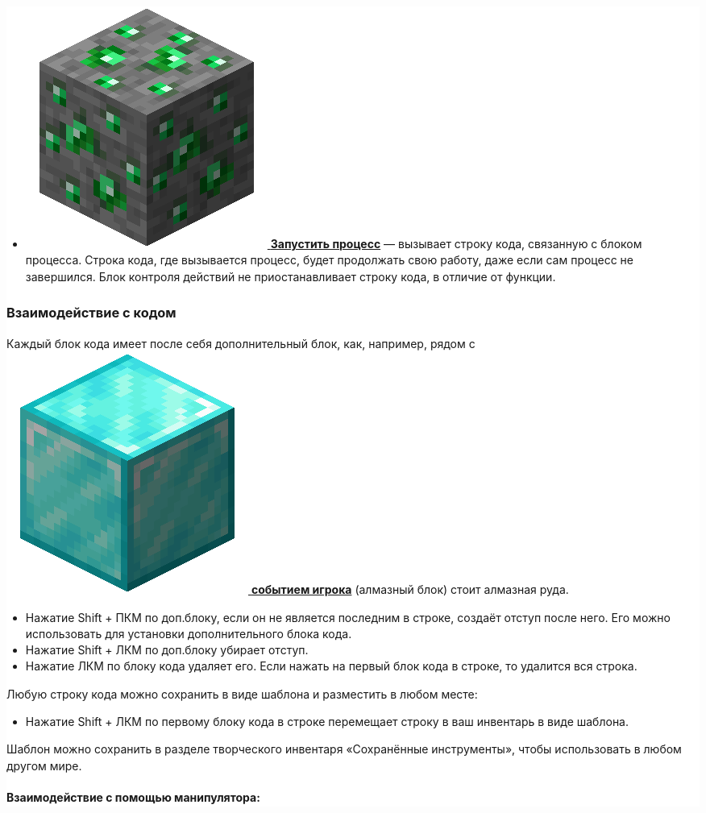 * [<img src="../../.gitbook/assets/emerald_ore.png" alt="" data-size="line"> **Запустить процесс**](blocks/start_process.md) — вызывает строку кода, связанную с блоком процесса. Строка кода, где вызывается процесс, будет продолжать свою работу, даже если сам процесс не завершился. Блок контроля действий не приостанавливает строку кода, в отличие от функции.

### Взаимодействие с кодом

Каждый блок кода имеет после себя дополнительный блок, как, например, рядом с [<img src="../../.gitbook/assets/diamond_block.png" alt="" data-size="line"> **событием игрока**](blocks/player_event.md) (алмазный блок) стоит алмазная руда.

* Нажатие Shift + ПКМ по доп.блоку, если он не является последним в строке, создаёт отступ после него. Его можно использовать для установки дополнительного блока кода.
* Нажатие Shift + ЛКМ по доп.блоку убирает отступ.
* Нажатие ЛКМ по блоку кода удаляет его. Если нажать на первый блок кода в строке, то удалится вся строка.

Любую строку кода можно сохранить в виде шаблона и разместить в любом месте:

* Нажатие Shift + ЛКМ по первому блоку кода в строке перемещает строку в ваш инвентарь в виде шаблона.

Шаблон можно сохранить в разделе творческого инвентаря «Сохранённые инструменты», чтобы использовать в любом другом мире.

#### Взаимодействие с помощью манипулятора:
